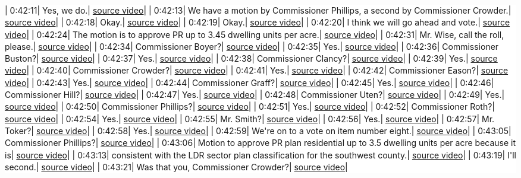 | 0:42:11| Yes, we do.| [source video](https://archive.org/details/planningr399200409?start=2531)|
| 0:42:13| We have a motion by Commissioner Phillips, a second by Commissioner Crowder.| [source video](https://archive.org/details/planningr399200409?start=2533)|
| 0:42:18| Okay.| [source video](https://archive.org/details/planningr399200409?start=2538)|
| 0:42:19| Okay.| [source video](https://archive.org/details/planningr399200409?start=2539)|
| 0:42:20| I think we will go ahead and vote.| [source video](https://archive.org/details/planningr399200409?start=2540)|
| 0:42:24| The motion is to approve PR up to 3.45 dwelling units per acre.| [source video](https://archive.org/details/planningr399200409?start=2544)|
| 0:42:31| Mr. Wise, call the roll, please.| [source video](https://archive.org/details/planningr399200409?start=2551)|
| 0:42:34| Commissioner Boyer?| [source video](https://archive.org/details/planningr399200409?start=2554)|
| 0:42:35| Yes.| [source video](https://archive.org/details/planningr399200409?start=2555)|
| 0:42:36| Commissioner Buston?| [source video](https://archive.org/details/planningr399200409?start=2556)|
| 0:42:37| Yes.| [source video](https://archive.org/details/planningr399200409?start=2557)|
| 0:42:38| Commissioner Clancy?| [source video](https://archive.org/details/planningr399200409?start=2558)|
| 0:42:39| Yes.| [source video](https://archive.org/details/planningr399200409?start=2559)|
| 0:42:40| Commissioner Crowder?| [source video](https://archive.org/details/planningr399200409?start=2560)|
| 0:42:41| Yes.| [source video](https://archive.org/details/planningr399200409?start=2561)|
| 0:42:42| Commissioner Eason?| [source video](https://archive.org/details/planningr399200409?start=2562)|
| 0:42:43| Yes.| [source video](https://archive.org/details/planningr399200409?start=2563)|
| 0:42:44| Commissioner Graff?| [source video](https://archive.org/details/planningr399200409?start=2564)|
| 0:42:45| Yes.| [source video](https://archive.org/details/planningr399200409?start=2565)|
| 0:42:46| Commissioner Hill?| [source video](https://archive.org/details/planningr399200409?start=2566)|
| 0:42:47| Yes.| [source video](https://archive.org/details/planningr399200409?start=2567)|
| 0:42:48| Commissioner Uten?| [source video](https://archive.org/details/planningr399200409?start=2568)|
| 0:42:49| Yes.| [source video](https://archive.org/details/planningr399200409?start=2569)|
| 0:42:50| Commissioner Phillips?| [source video](https://archive.org/details/planningr399200409?start=2570)|
| 0:42:51| Yes.| [source video](https://archive.org/details/planningr399200409?start=2571)|
| 0:42:52| Commissioner Roth?| [source video](https://archive.org/details/planningr399200409?start=2572)|
| 0:42:54| Yes.| [source video](https://archive.org/details/planningr399200409?start=2574)|
| 0:42:55| Mr. Smith?| [source video](https://archive.org/details/planningr399200409?start=2575)|
| 0:42:56| Yes.| [source video](https://archive.org/details/planningr399200409?start=2576)|
| 0:42:57| Mr. Toker?| [source video](https://archive.org/details/planningr399200409?start=2577)|
| 0:42:58| Yes.| [source video](https://archive.org/details/planningr399200409?start=2578)|
| 0:42:59| We're on to a vote on item number eight.| [source video](https://archive.org/details/planningr399200409?start=2579)|
| 0:43:05| Commissioner Phillips?| [source video](https://archive.org/details/planningr399200409?start=2585)|
| 0:43:06| Motion to approve PR plan residential up to 3.5 dwelling units per acre because it is| [source video](https://archive.org/details/planningr399200409?start=2586)|
| 0:43:13| consistent with the LDR sector plan classification for the southwest county.| [source video](https://archive.org/details/planningr399200409?start=2593)|
| 0:43:19| I'll second.| [source video](https://archive.org/details/planningr399200409?start=2599)|
| 0:43:21| Was that you, Commissioner Crowder?| [source video](https://archive.org/details/planningr399200409?start=2601)|